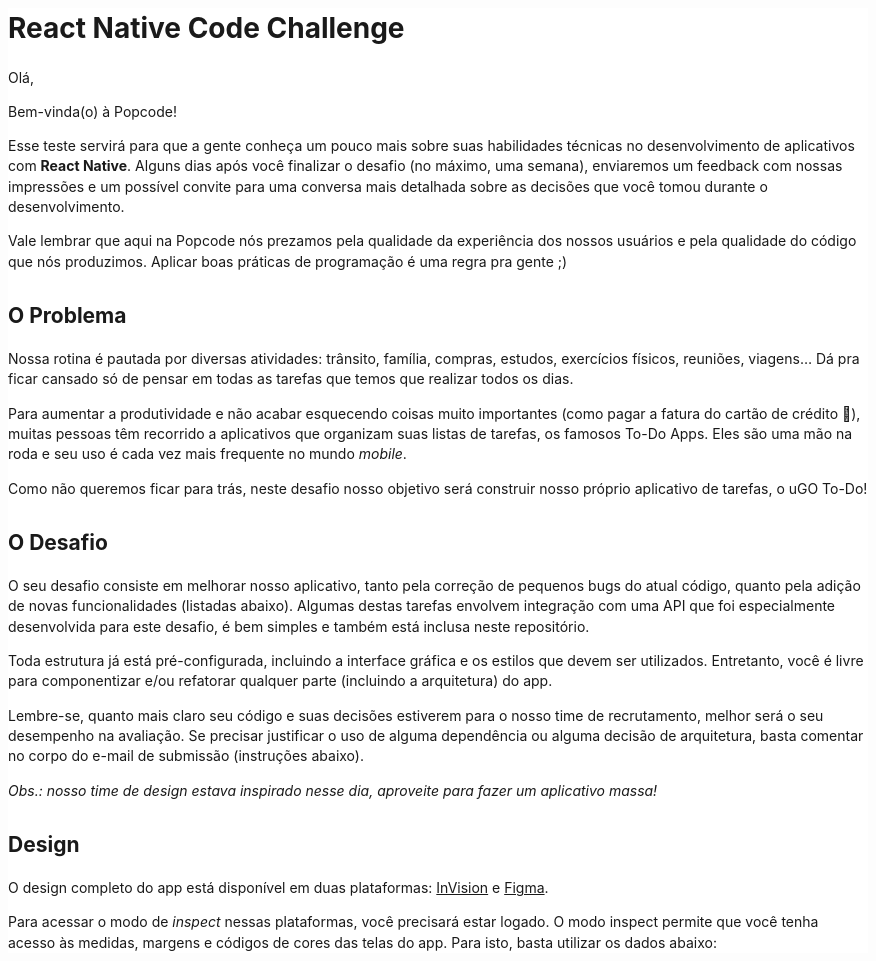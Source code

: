 # React Native Code Challenge

Olá,

Bem-vinda(o) à Popcode!

Esse teste servirá para que a gente conheça um pouco mais sobre suas habilidades técnicas no desenvolvimento de aplicativos com **React Native**. Alguns dias após você finalizar o desafio (no máximo, uma semana), enviaremos um feedback com nossas impressões e um possível convite para uma conversa mais detalhada sobre as decisões que você tomou durante o desenvolvimento.

Vale lembrar que aqui na Popcode nós prezamos pela qualidade da experiência dos nossos usuários e pela qualidade do código que nós produzimos. Aplicar boas práticas de programação é uma regra pra gente ;)

## O Problema

Nossa rotina é pautada por diversas atividades: trânsito, família, compras, estudos, exercícios físicos, reuniões, viagens… Dá pra ficar cansado só de pensar em todas as tarefas que temos que realizar todos os dias.

Para aumentar a produtividade e não acabar esquecendo coisas muito importantes (como pagar a fatura do cartão de crédito 🙈), muitas pessoas têm recorrido a aplicativos que organizam suas listas de tarefas, os famosos To-Do Apps. Eles são uma mão na roda e seu uso é cada vez mais frequente no mundo _mobile_.

Como não queremos ficar para trás, neste desafio nosso objetivo será construir nosso próprio aplicativo de tarefas, o uGO To-Do!

## O Desafio

O seu desafio consiste em melhorar nosso aplicativo, tanto pela correção de pequenos bugs do atual código, quanto pela adição de novas funcionalidades (listadas abaixo). Algumas destas tarefas envolvem integração com uma API que foi especialmente desenvolvida para este desafio, é bem simples e também está inclusa neste repositório.

Toda estrutura já está pré-configurada, incluindo a interface gráfica e os estilos que devem ser utilizados. Entretanto, você é livre para componentizar e/ou refatorar qualquer parte (incluindo a arquitetura) do app.

Lembre-se, quanto mais claro seu código e suas decisões estiverem para o nosso time de recrutamento, melhor será o seu desempenho na avaliação. Se precisar justificar o uso de alguma dependência ou alguma decisão de arquitetura, basta comentar no corpo do e-mail de submissão (instruções abaixo).

_Obs.: nosso time de design estava inspirado nesse dia, aproveite para fazer um aplicativo massa!_

## Design

O design completo do app está disponível em duas plataformas: [InVision](https://invis.io/52U0WK0TNF8) e [Figma](https://www.figma.com/proto/F95kJDtNqV2b2ioeS3YqTp/Pop-To-Do_Android).

Para acessar o modo de _inspect_ nessas plataformas, você precisará estar logado. O modo inspect permite que você tenha acesso às medidas, margens e códigos de cores das telas do app. Para isto, basta utilizar os dados abaixo:
